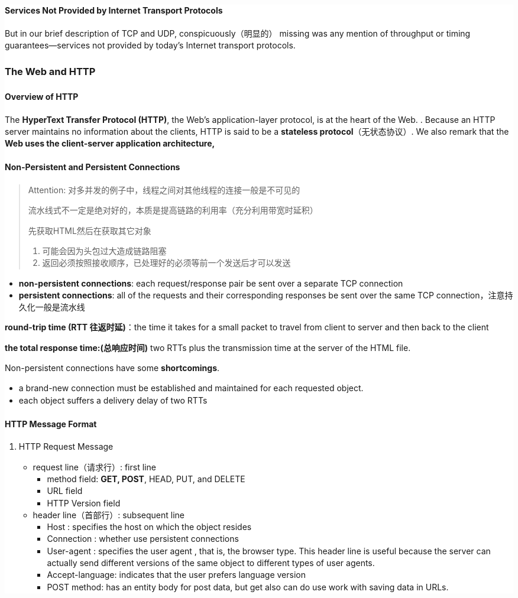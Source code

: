 #### Services Not Provided by Internet Transport Protocols

But in our brief description of TCP and UDP, conspicuously（明显的） missing was any mention of throughput or timing guarantees—services not provided by today’s Internet transport protocols.

### The Web and HTTP

####  Overview of HTTP

The **HyperText Transfer Protocol (HTTP)**, the Web’s application-layer protocol, is at the heart of the Web. . Because an HTTP server maintains no information about the clients, HTTP is said to be a **stateless protocol**（无状态协议）. We also remark that the **Web uses the client-server application architecture,**

#### Non-Persistent and Persistent Connections

> Attention: 对多并发的例子中，线程之间对其他线程的连接一般是不可见的
>
> 流水线式不一定是绝对好的，本质是提高链路的利用率（充分利用带宽时延积）
>
> 先获取HTML然后在获取其它对象
>
> 1. 可能会因为头包过大造成链路阻塞
> 2. 返回必须按照接收顺序，已处理好的必须等前一个发送后才可以发送

- **non-persistent connections**: each request/response pair be sent over a separate TCP connection
- **persistent connections**: all of the requests and their corresponding responses be sent over the same TCP connection，注意持久化一般是流水线

**round-trip time (RTT 往返时延)**：the time it takes for a small packet to travel from client to server and then back to the client

**the total response time:(总响应时间)** two RTTs plus the transmission time at the server of the HTML file.

Non-persistent connections have some **shortcomings**.

- a brand-new connection must be established and maintained for each requested object.
- each object suffers a delivery delay of two RTTs

#### HTTP Message Format

1. HTTP Request Message

   - request line（请求行）: first line
     - method field: **GET, POST**, HEAD, PUT, and DELETE
     - URL field
     - HTTP Version field
   - header line（首部行）: subsequent line
     - Host : specifies the host on which the object resides
     - Connection : whether use persistent connections
     - User-agent : specifies the user agent , that is, the browser type. This header line is useful because the server can actually send different versions of the same object to different types of user agents.
     - Accept-language: indicates that the user prefers language version
     - POST method: has an entity body for post data, but get also can do use work with saving data in URLs.
